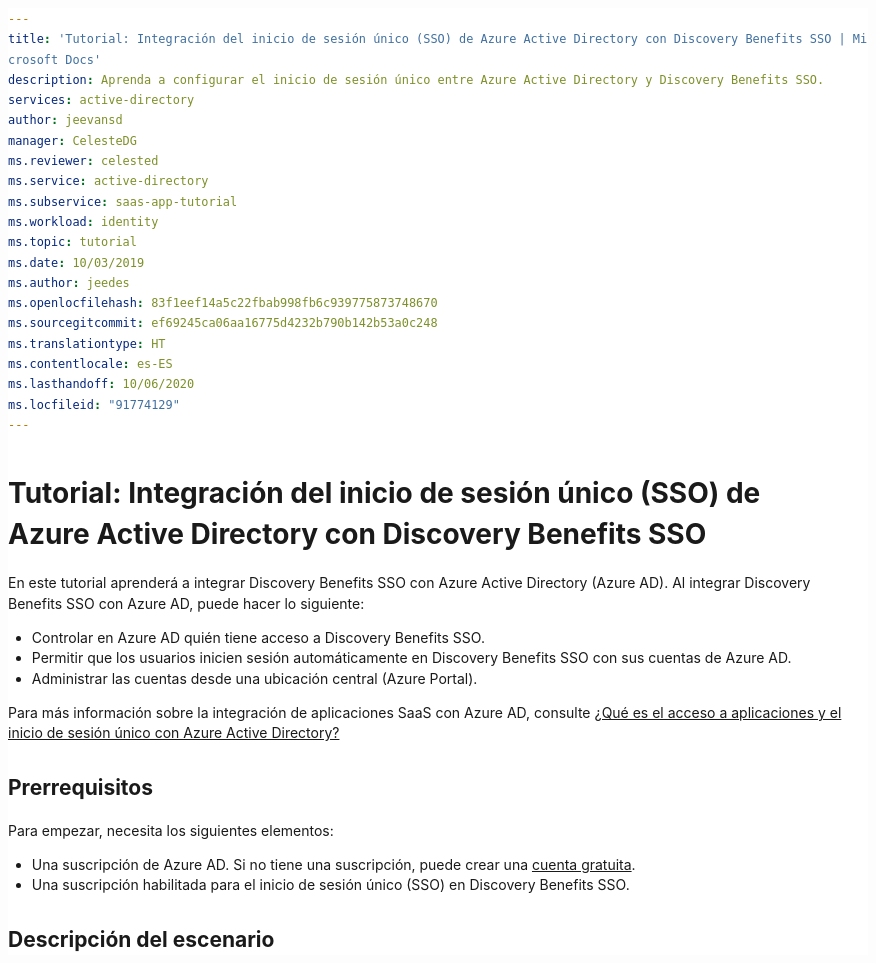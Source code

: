 ```yaml
---
title: 'Tutorial: Integración del inicio de sesión único (SSO) de Azure Active Directory con Discovery Benefits SSO | Microsoft Docs'
description: Aprenda a configurar el inicio de sesión único entre Azure Active Directory y Discovery Benefits SSO.
services: active-directory
author: jeevansd
manager: CelesteDG
ms.reviewer: celested
ms.service: active-directory
ms.subservice: saas-app-tutorial
ms.workload: identity
ms.topic: tutorial
ms.date: 10/03/2019
ms.author: jeedes
ms.openlocfilehash: 83f1eef14a5c22fbab998fb6c939775873748670
ms.sourcegitcommit: ef69245ca06aa16775d4232b790b142b53a0c248
ms.translationtype: HT
ms.contentlocale: es-ES
ms.lasthandoff: 10/06/2020
ms.locfileid: "91774129"
---
```

# <a name="tutorial-azure-active-directory-single-sign-on-sso-integration-with-discovery-benefits-sso"></a>Tutorial: Integración del inicio de sesión único (SSO) de Azure Active Directory con Discovery Benefits SSO

En este tutorial aprenderá a integrar Discovery Benefits SSO con Azure Active Directory (Azure AD). Al integrar Discovery Benefits SSO con Azure AD, puede hacer lo siguiente:

* Controlar en Azure AD quién tiene acceso a Discovery Benefits SSO.
* Permitir que los usuarios inicien sesión automáticamente en Discovery Benefits SSO con sus cuentas de Azure AD.
* Administrar las cuentas desde una ubicación central (Azure Portal).

Para más información sobre la integración de aplicaciones SaaS con Azure AD, consulte [¿Qué es el acceso a aplicaciones y el inicio de sesión único con Azure Active Directory?](https://docs.microsoft.com/azure/active-directory/active-directory-appssoaccess-whatis)

## <a name="prerequisites"></a>Prerrequisitos

Para empezar, necesita los siguientes elementos:

* Una suscripción de Azure AD. Si no tiene una suscripción, puede crear una [cuenta gratuita](https://azure.microsoft.com/free/).
* Una suscripción habilitada para el inicio de sesión único (SSO) en Discovery Benefits SSO.

## <a name="scenario-description"></a>Descripción del escenario
